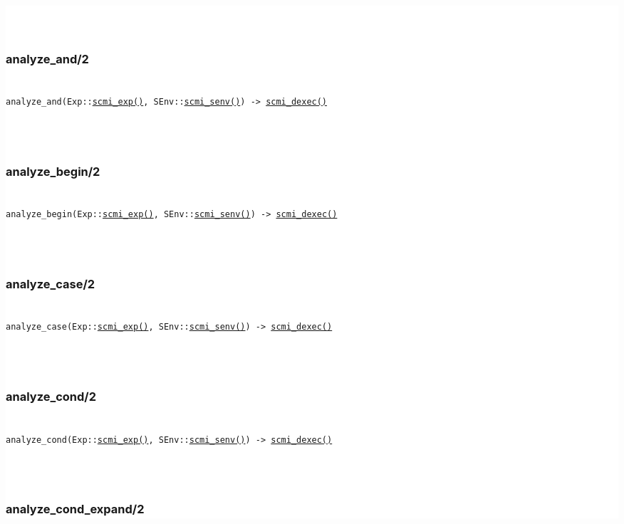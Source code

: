 <br></br>



<a name="analyze_and-2"></a>

### analyze_and/2 ###


<pre><code>
analyze_and(Exp::<a href="#type-scmi_exp">scmi_exp()</a>, SEnv::<a href="#type-scmi_senv">scmi_senv()</a>) -&gt; <a href="#type-scmi_dexec">scmi_dexec()</a>
</code></pre>

<br></br>



<a name="analyze_begin-2"></a>

### analyze_begin/2 ###


<pre><code>
analyze_begin(Exp::<a href="#type-scmi_exp">scmi_exp()</a>, SEnv::<a href="#type-scmi_senv">scmi_senv()</a>) -&gt; <a href="#type-scmi_dexec">scmi_dexec()</a>
</code></pre>

<br></br>



<a name="analyze_case-2"></a>

### analyze_case/2 ###


<pre><code>
analyze_case(Exp::<a href="#type-scmi_exp">scmi_exp()</a>, SEnv::<a href="#type-scmi_senv">scmi_senv()</a>) -&gt; <a href="#type-scmi_dexec">scmi_dexec()</a>
</code></pre>

<br></br>



<a name="analyze_cond-2"></a>

### analyze_cond/2 ###


<pre><code>
analyze_cond(Exp::<a href="#type-scmi_exp">scmi_exp()</a>, SEnv::<a href="#type-scmi_senv">scmi_senv()</a>) -&gt; <a href="#type-scmi_dexec">scmi_dexec()</a>
</code></pre>

<br></br>



<a name="analyze_cond_expand-2"></a>

### analyze_cond_expand/2 ###
